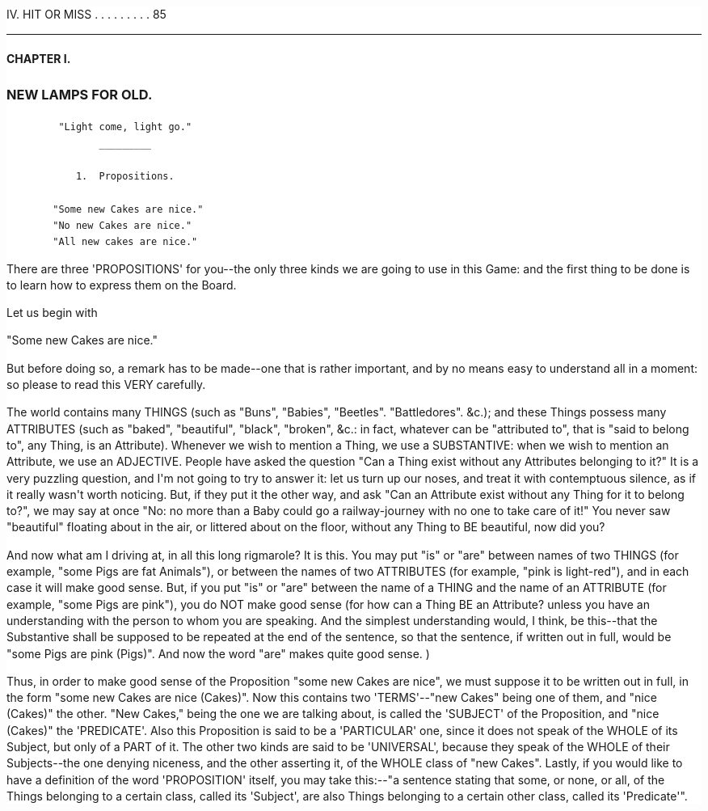   IV.  HIT OR MISS   .  .  .  .  .  .  .  .  . 85

---

#### CHAPTER I.

### NEW LAMPS FOR OLD.

             "Light come, light go."
                    _________

                1.  Propositions.

            "Some new Cakes are nice."
            "No new Cakes are nice."
            "All new cakes are nice."

There are three 'PROPOSITIONS' for you--the only three kinds we are going to use in this Game: and the first thing to be done is to learn how to express them on the Board.

Let us begin with

"Some new Cakes are nice."

But before doing so, a remark has to be made--one that is rather important, and by no means easy to understand all in a moment: so please to read this VERY carefully.

The world contains many THINGS (such as "Buns", "Babies", "Beetles". "Battledores". &c.); and these Things possess many ATTRIBUTES (such as "baked", "beautiful", "black", "broken", &c.: in fact, whatever can be "attributed to", that is "said to belong to", any Thing, is an Attribute). Whenever we wish to mention a Thing, we use a SUBSTANTIVE: when we wish to mention an Attribute, we use an ADJECTIVE. People have asked the question "Can a Thing exist without any Attributes belonging to it?" It is a very puzzling question, and I'm not going to try to answer it: let us turn up our noses, and treat it with contemptuous silence, as if it really wasn't worth noticing. But, if they put it the other way, and ask "Can an Attribute exist without any Thing for it to belong to?", we may say at once "No: no more than a Baby could go a railway-journey with no one to take care of it!" You never saw "beautiful" floating about in the air, or littered about on the floor, without any Thing to BE beautiful, now did you?

And now what am I driving at, in all this long rigmarole? It is this. You may put "is" or "are" between names of two THINGS (for example, "some Pigs are fat Animals"), or between the names of two ATTRIBUTES (for example, "pink is light-red"), and in each case it will make good sense. But, if you put "is" or "are" between the name of a THING and the name of an ATTRIBUTE (for example, "some Pigs are pink"), you do NOT make good sense (for how can a Thing BE an Attribute? unless you have an understanding with the person to whom you are speaking. And the simplest understanding would, I think, be this--that the Substantive shall be supposed to be repeated at the end of the sentence, so that the sentence, if written out in full, would be "some Pigs are pink (Pigs)". And now the word "are" makes quite good sense. ) 

Thus, in order to make good sense of the Proposition "some new Cakes are nice", we must suppose it to be written out in full, in the form "some new Cakes are nice (Cakes)". Now this contains two 'TERMS'--"new Cakes" being one of them, and "nice (Cakes)" the other. "New Cakes," being the one we are talking about, is called the 'SUBJECT' of the Proposition, and "nice (Cakes)" the 'PREDICATE'. Also this Proposition is said to be a 'PARTICULAR' one, since it does not speak of the WHOLE of its Subject, but only of a PART of it. The other two kinds are said to be 'UNIVERSAL', because they speak of the WHOLE of their Subjects--the one denying niceness, and the other asserting it, of the WHOLE class of "new Cakes". Lastly, if you would like to have a definition of the word 'PROPOSITION' itself, you may take this:--"a sentence stating that some, or none, or all, of the Things belonging to a certain class, called its 'Subject', are also Things belonging to a certain other class, called its 'Predicate'".
